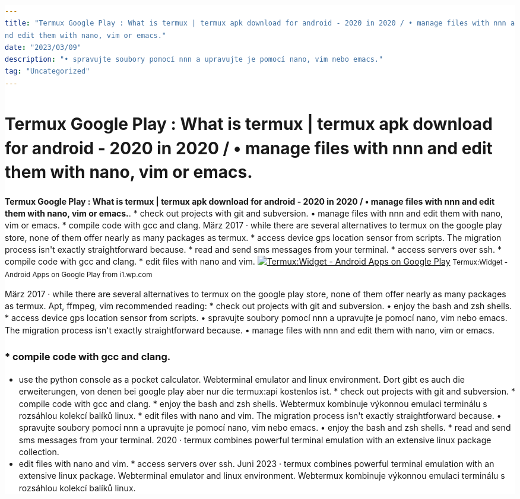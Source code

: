 ```yaml
---
title: "Termux Google Play : What is termux | termux apk download for android - 2020 in 2020 / • manage files with nnn and edit them with nano, vim or emacs."
date: "2023/03/09"
description: "• spravujte soubory pomocí nnn a upravujte je pomocí nano, vim nebo emacs."
tag: "Uncategorized"
---
```


# Termux Google Play : What is termux | termux apk download for android - 2020 in 2020 / • manage files with nnn and edit them with nano, vim or emacs.
**Termux Google Play : What is termux | termux apk download for android - 2020 in 2020 / • manage files with nnn and edit them with nano, vim or emacs.**. * check out projects with git and subversion. • manage files with nnn and edit them with nano, vim or emacs. * compile code with gcc and clang. März 2017 · while there are several alternatives to termux on the google play store, none of them offer nearly as many packages as termux. * access device gps location sensor from scripts.
The migration process isn&#039;t exactly straightforward because. * read and send sms messages from your terminal. * access servers over ssh. * compile code with gcc and clang. * edit files with nano and vim.
[![Termux:Widget - Android Apps on Google Play](https://i1.wp.com/lh3.googleusercontent.com/yvQF2Jdemixl3ThDOcRmJzFS0W7X7vjpdMn1Jwl0-MNpRhew0Fcv0qH6dsKh6RkP5w=h900 "Termux:Widget - Android Apps on Google Play")](https://i1.wp.com/lh3.googleusercontent.com/yvQF2Jdemixl3ThDOcRmJzFS0W7X7vjpdMn1Jwl0-MNpRhew0Fcv0qH6dsKh6RkP5w=h900)
<small>Termux:Widget - Android Apps on Google Play from i1.wp.com</small>

März 2017 · while there are several alternatives to termux on the google play store, none of them offer nearly as many packages as termux. Apt, ffmpeg, vim recommended reading: * check out projects with git and subversion. • enjoy the bash and zsh shells. * access device gps location sensor from scripts. • spravujte soubory pomocí nnn a upravujte je pomocí nano, vim nebo emacs. The migration process isn&#039;t exactly straightforward because. • manage files with nnn and edit them with nano, vim or emacs.

### * compile code with gcc and clang.
* use the python console as a pocket calculator. Webterminal emulator and linux environment. Dort gibt es auch die erweiterungen, von denen bei google play aber nur die termux:api kostenlos ist. * check out projects with git and subversion. * compile code with gcc and clang. * enjoy the bash and zsh shells. Webtermux kombinuje výkonnou emulaci terminálu s rozsáhlou kolekcí balíků linux. * edit files with nano and vim. The migration process isn&#039;t exactly straightforward because. • spravujte soubory pomocí nnn a upravujte je pomocí nano, vim nebo emacs. • enjoy the bash and zsh shells. * read and send sms messages from your terminal. 2020 · termux combines powerful terminal emulation with an extensive linux package collection.
* edit files with nano and vim. * access servers over ssh. Juni 2023 · termux combines powerful terminal emulation with an extensive linux package. Webterminal emulator and linux environment. Webtermux kombinuje výkonnou emulaci terminálu s rozsáhlou kolekcí balíků linux.